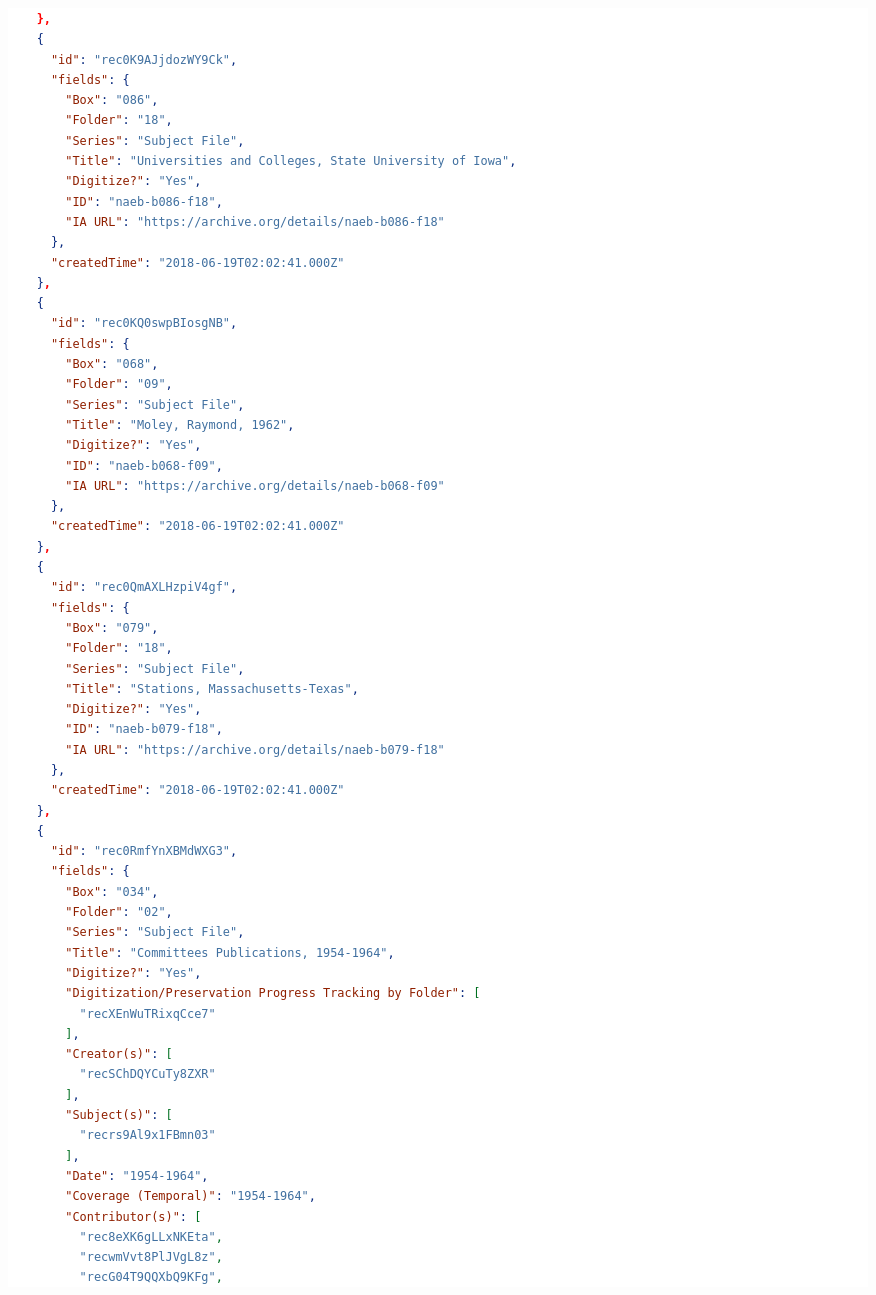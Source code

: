 ```json
    },
    {
      "id": "rec0K9AJjdozWY9Ck",
      "fields": {
        "Box": "086",
        "Folder": "18",
        "Series": "Subject File",
        "Title": "Universities and Colleges, State University of Iowa",
        "Digitize?": "Yes",
        "ID": "naeb-b086-f18",
        "IA URL": "https://archive.org/details/naeb-b086-f18"
      },
      "createdTime": "2018-06-19T02:02:41.000Z"
    },
    {
      "id": "rec0KQ0swpBIosgNB",
      "fields": {
        "Box": "068",
        "Folder": "09",
        "Series": "Subject File",
        "Title": "Moley, Raymond, 1962",
        "Digitize?": "Yes",
        "ID": "naeb-b068-f09",
        "IA URL": "https://archive.org/details/naeb-b068-f09"
      },
      "createdTime": "2018-06-19T02:02:41.000Z"
    },
    {
      "id": "rec0QmAXLHzpiV4gf",
      "fields": {
        "Box": "079",
        "Folder": "18",
        "Series": "Subject File",
        "Title": "Stations, Massachusetts-Texas",
        "Digitize?": "Yes",
        "ID": "naeb-b079-f18",
        "IA URL": "https://archive.org/details/naeb-b079-f18"
      },
      "createdTime": "2018-06-19T02:02:41.000Z"
    },
    {
      "id": "rec0RmfYnXBMdWXG3",
      "fields": {
        "Box": "034",
        "Folder": "02",
        "Series": "Subject File",
        "Title": "Committees Publications, 1954-1964",
        "Digitize?": "Yes",
        "Digitization/Preservation Progress Tracking by Folder": [
          "recXEnWuTRixqCce7"
        ],
        "Creator(s)": [
          "recSChDQYCuTy8ZXR"
        ],
        "Subject(s)": [
          "recrs9Al9x1FBmn03"
        ],
        "Date": "1954-1964",
        "Coverage (Temporal)": "1954-1964",
        "Contributor(s)": [
          "rec8eXK6gLLxNKEta",
          "recwmVvt8PlJVgL8z",
          "recG04T9QQXbQ9KFg",
```